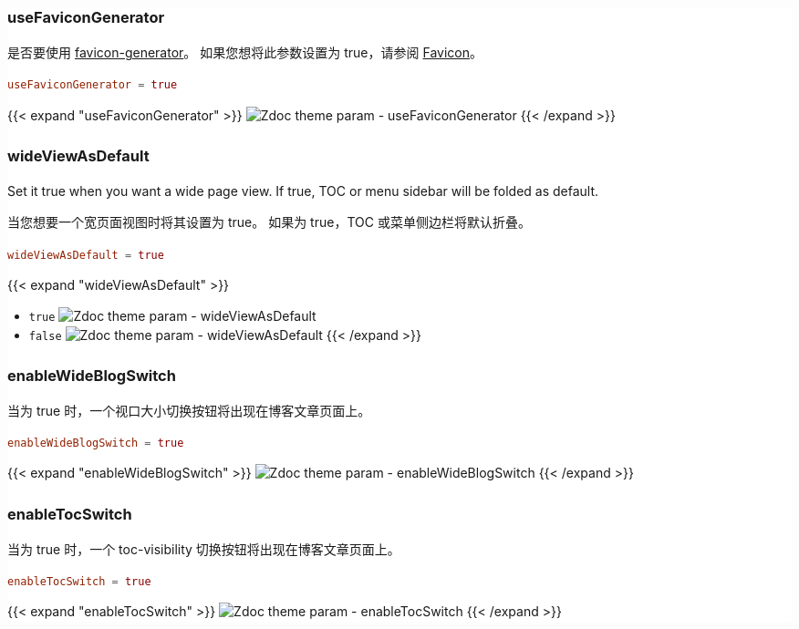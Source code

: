 ### useFaviconGenerator

是否要使用 [favicon-generator](https://www.favicon-generator.org/)。 如果您想将此参数设置为 true，请参阅 [Favicon](/zzo/userguide/favicon)。

```>:params.toml
useFaviconGenerator = true
```

{{< expand "useFaviconGenerator" >}}
![Zdoc theme param - useFaviconGenerator](/images/configuration/zdoc/params.toml/3.favicon.png)
{{< /expand >}}

### wideViewAsDefault

Set it true when you want a wide page view. If true, TOC or menu sidebar will be folded as default.

当您想要一个宽页面视图时将其设置为 true。 如果为 true，TOC 或菜单侧边栏将默认折叠。

```>:params.toml
wideViewAsDefault = true
```

{{< expand "wideViewAsDefault" >}}

- `true`
  ![Zdoc theme param - wideViewAsDefault](/images/configuration/zdoc/params.toml/4.wideview-1.png)
- `false`
  ![Zdoc theme param - wideViewAsDefault](/images/configuration/zdoc/params.toml/4.wideview-2.png)
  {{< /expand >}}

### enableWideBlogSwitch

当为 true 时，一个视口大小切换按钮将出现在博客文章页面上。

```>:params.toml
enableWideBlogSwitch = true
```

{{< expand "enableWideBlogSwitch" >}}
![Zdoc theme param - enableWideBlogSwitch](/images/configuration/zdoc/params.toml/5.wideblogswitch.png)
{{< /expand >}}

### enableTocSwitch

当为 true 时，一个 toc-visibility 切换按钮将出现在博客文章页面上。

```>:params.toml
enableTocSwitch = true
```

{{< expand "enableTocSwitch" >}}
![Zdoc theme param - enableTocSwitch](/images/configuration/zdoc/params.toml/6.tocswitch.png)
{{< /expand >}}
